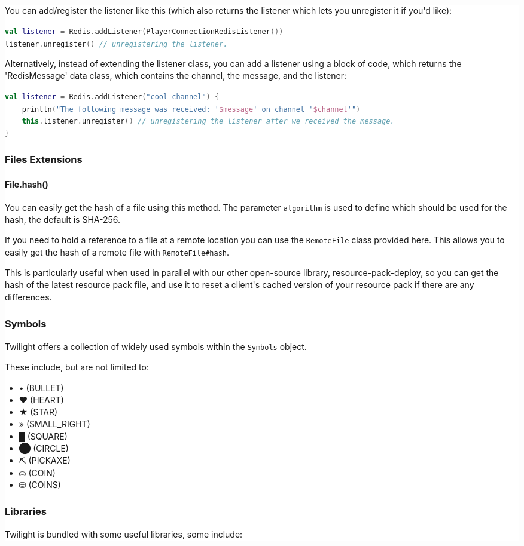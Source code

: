 You can add/register the listener like this (which also returns the listener which lets you unregister it if you'd like):

```kotlin
val listener = Redis.addListener(PlayerConnectionRedisListener())
listener.unregister() // unregistering the listener.
```

Alternatively, instead of extending the listener class, you can add a listener using a block of code, which returns the 'RedisMessage' data class,
which contains the channel, the message, and the listener:

```kotlin
val listener = Redis.addListener("cool-channel") {
    println("The following message was received: '$message' on channel '$channel'")
    this.listener.unregister() // unregistering the listener after we received the message.
}
```

### Files Extensions

#### File.hash()

You can easily get the hash of a file using this method. The parameter `algorithm` is used to define which should be used for the hash, the default is
SHA-256.

If you need to hold a reference to a file at a remote location you can use the `RemoteFile` class provided here. This allows you to easily get the
hash of a remote file with `RemoteFile#hash`.

This is particularly useful when used in parallel with our other open-source
library, [resource-pack-deploy](https://github.com/flytegg/resource-pack-deploy), so you can get the hash of the latest resource pack file, and use it
to reset a client's cached version of your resource pack if there are any differences.

### Symbols

Twilight offers a collection of widely used symbols within the `Symbols` object.

These include, but are not limited to:

- • (BULLET)
- ❤ (HEART)
- ★ (STAR)
- » (SMALL_RIGHT)
- █ (SQUARE)
- ⬤ (CIRCLE)
- ⛏ (PICKAXE)
- ⛀ (COIN)
- ⛁ (COINS)

### Libraries

Twilight is bundled with some useful libraries, some include:
